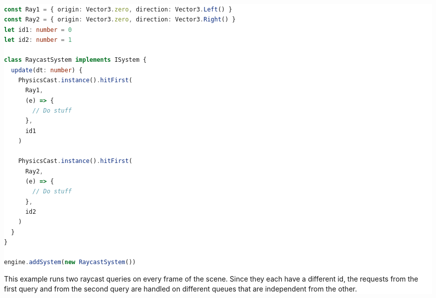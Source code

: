 ```typescript
const Ray1 = { origin: Vector3.zero, direction: Vector3.Left() }
const Ray2 = { origin: Vector3.zero, direction: Vector3.Right() }
let id1: number = 0
let id2: number = 1

class RaycastSystem implements ISystem {
  update(dt: number) {
    PhysicsCast.instance().hitFirst(
      Ray1,
      (e) => {
        // Do stuff
      },
      id1
    )

    PhysicsCast.instance().hitFirst(
      Ray2,
      (e) => {
        // Do stuff
      },
      id2
    )
  }
}

engine.addSystem(new RaycastSystem())
```

This example runs two raycast queries on every frame of the scene. Since they each have a different id, the requests from the first query and from the second query are handled on different queues that are independent from the other.





